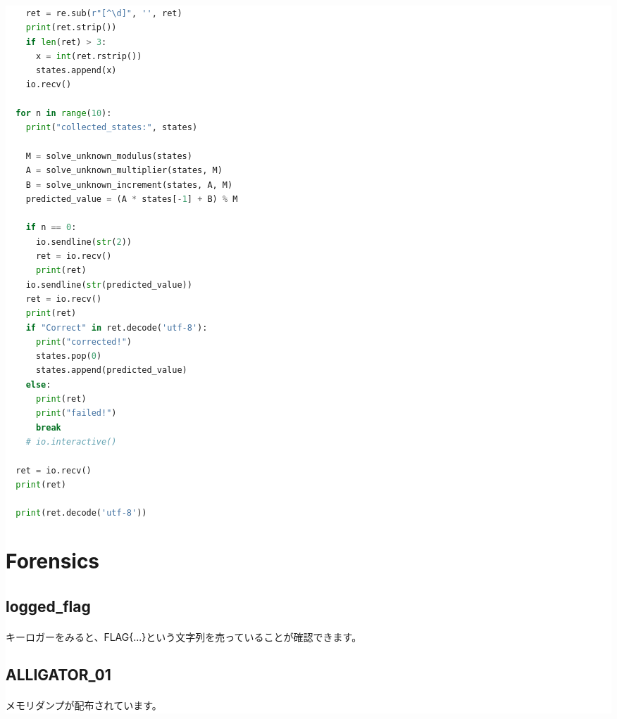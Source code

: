 ```python
    ret = re.sub(r"[^\d]", '', ret)
    print(ret.strip())
    if len(ret) > 3:
      x = int(ret.rstrip())
      states.append(x)
    io.recv()

  for n in range(10):
    print("collected_states:", states)

    M = solve_unknown_modulus(states)
    A = solve_unknown_multiplier(states, M)
    B = solve_unknown_increment(states, A, M)
    predicted_value = (A * states[-1] + B) % M

    if n == 0:
      io.sendline(str(2))
      ret = io.recv()
      print(ret)
    io.sendline(str(predicted_value))
    ret = io.recv()
    print(ret)
    if "Correct" in ret.decode('utf-8'):
      print("corrected!")
      states.pop(0)
      states.append(predicted_value)
    else:
      print(ret)
      print("failed!")
      break
    # io.interactive()

  ret = io.recv()
  print(ret)

  print(ret.decode('utf-8'))

```

# Forensics

## logged_flag

キーロガーをみると、FLAG{...}という文字列を売っていることが確認できます。

## ALLIGATOR_01

メモリダンプが配布されています。
